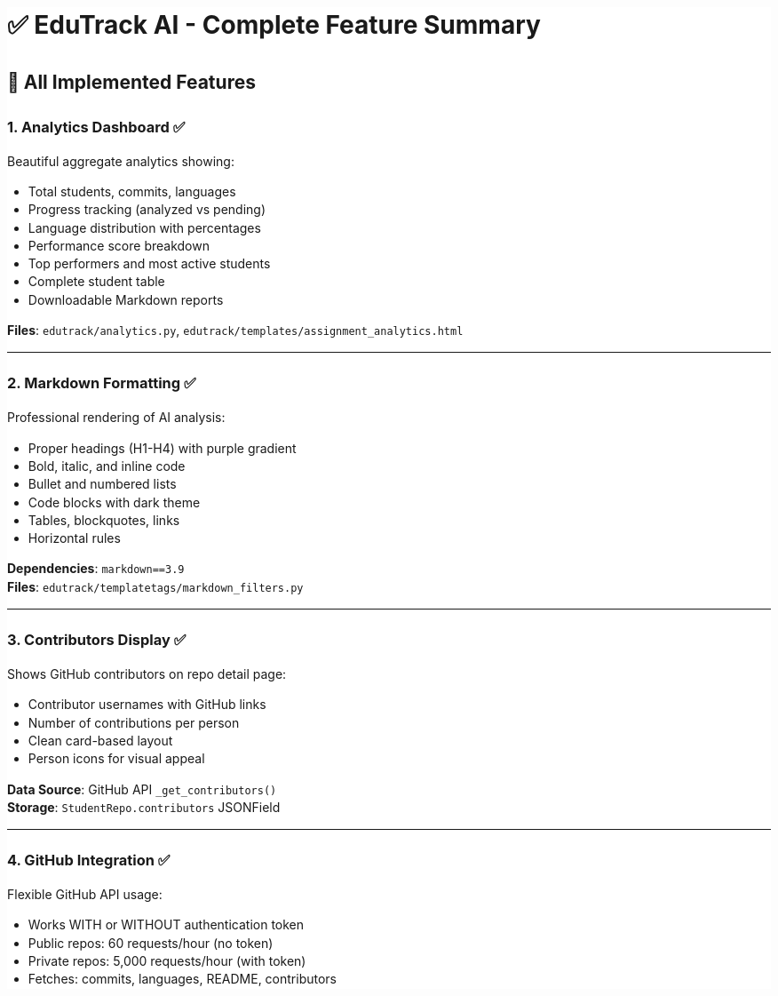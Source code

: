 # ✅ EduTrack AI - Complete Feature Summary

## 🎉 All Implemented Features

### 1. **Analytics Dashboard** ✅
Beautiful aggregate analytics showing:
- Total students, commits, languages
- Progress tracking (analyzed vs pending)
- Language distribution with percentages
- Performance score breakdown
- Top performers and most active students
- Complete student table
- Downloadable Markdown reports

**Files**: `edutrack/analytics.py`, `edutrack/templates/assignment_analytics.html`

---

### 2. **Markdown Formatting** ✅
Professional rendering of AI analysis:
- Proper headings (H1-H4) with purple gradient
- Bold, italic, and inline code
- Bullet and numbered lists
- Code blocks with dark theme
- Tables, blockquotes, links
- Horizontal rules

**Dependencies**: `markdown==3.9`  
**Files**: `edutrack/templatetags/markdown_filters.py`

---

### 3. **Contributors Display** ✅
Shows GitHub contributors on repo detail page:
- Contributor usernames with GitHub links
- Number of contributions per person
- Clean card-based layout
- Person icons for visual appeal

**Data Source**: GitHub API `_get_contributors()`  
**Storage**: `StudentRepo.contributors` JSONField

---

### 4. **GitHub Integration** ✅
Flexible GitHub API usage:
- Works WITH or WITHOUT authentication token
- Public repos: 60 requests/hour (no token)
- Private repos: 5,000 requests/hour (with token)
- Fetches: commits, languages, README, contributors
